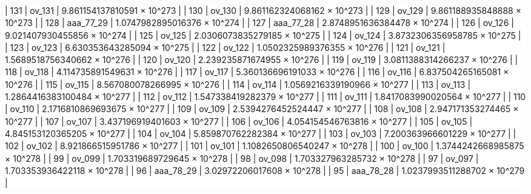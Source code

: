 | 131 | ov_131 | 9.861154137810591 × 10^273 |
| 130 | ov_130 | 9.861162324068162 × 10^273 |
| 129 | ov_129 | 9.861188935848888 × 10^273 |
| 128 | aaa_77_29 | 1.0747982895016376 × 10^274 |
| 127 | aaa_77_28 | 2.8748951636384478 × 10^274 |
| 126 | ov_126 | 9.021407930455856 × 10^274 |
| 125 | ov_125 | 2.0306073835279185 × 10^275 |
| 124 | ov_124 | 3.8732306356958785 × 10^275 |
| 123 | ov_123 | 6.630353643285094 × 10^275 |
| 122 | ov_122 | 1.0502325989376355 × 10^276 |
| 121 | ov_121 | 1.5689518756340662 × 10^276 |
| 120 | ov_120 | 2.239235871674955 × 10^276 |
| 119 | ov_119 | 3.0811388314266237 × 10^276 |
| 118 | ov_118 | 4.114735891549631 × 10^276 |
| 117 | ov_117 | 5.360136696191033 × 10^276 |
| 116 | ov_116 | 6.837504265165081 × 10^276 |
| 115 | ov_115 | 8.567080078266995 × 10^276 |
| 114 | ov_114 | 1.0569216339190966 × 10^277 |
| 113 | ov_113 | 1.2864416383100484 × 10^277 |
| 112 | ov_112 | 1.547338419282379 × 10^277 |
| 111 | ov_111 | 1.8417083990020564 × 10^277 |
| 110 | ov_110 | 2.1716810869693675 × 10^277 |
| 109 | ov_109 | 2.5394276452524447 × 10^277 |
| 108 | ov_108 | 2.947171353274465 × 10^277 |
| 107 | ov_107 | 3.437196919401603 × 10^277 |
| 106 | ov_106 | 4.054154546763816 × 10^277 |
| 105 | ov_105 | 4.845153120365205 × 10^277 |
| 104 | ov_104 | 5.859870762282384 × 10^277 |
| 103 | ov_103 | 7.200363966601229 × 10^277 |
| 102 | ov_102 | 8.921866515951786 × 10^277 |
| 101 | ov_101 | 1.1082650806540247 × 10^278 |
| 100 | ov_100 | 1.3744242668985875 × 10^278 |
| 99 | ov_099 | 1.703319689729645 × 10^278 |
| 98 | ov_098 | 1.703327963285732 × 10^278 |
| 97 | ov_097 | 1.703353936422118 × 10^278 |
| 96 | aaa_78_29 | 3.02972206017608 × 10^278 |
| 95 | aaa_78_28 | 1.0237993511288702 × 10^279 |